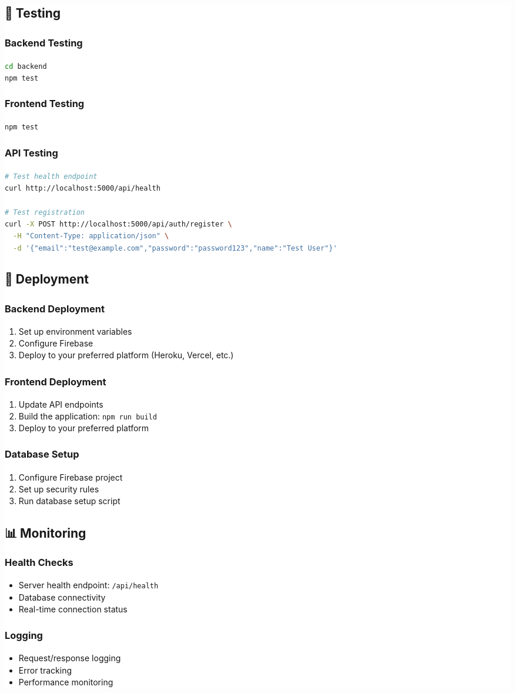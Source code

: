 ## 🧪 Testing

### Backend Testing
```bash
cd backend
npm test
```

### Frontend Testing
```bash
npm test
```

### API Testing
```bash
# Test health endpoint
curl http://localhost:5000/api/health

# Test registration
curl -X POST http://localhost:5000/api/auth/register \
  -H "Content-Type: application/json" \
  -d '{"email":"test@example.com","password":"password123","name":"Test User"}'
```

## 🚀 Deployment

### Backend Deployment
1. Set up environment variables
2. Configure Firebase
3. Deploy to your preferred platform (Heroku, Vercel, etc.)

### Frontend Deployment
1. Update API endpoints
2. Build the application: `npm run build`
3. Deploy to your preferred platform

### Database Setup
1. Configure Firebase project
2. Set up security rules
3. Run database setup script

## 📊 Monitoring

### Health Checks
- Server health endpoint: `/api/health`
- Database connectivity
- Real-time connection status

### Logging
- Request/response logging
- Error tracking
- Performance monitoring

